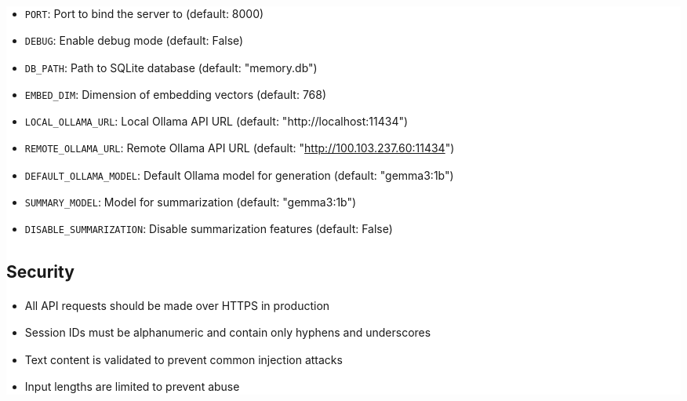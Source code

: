 - `PORT`: Port to bind the server to (default: 8000)

- `DEBUG`: Enable debug mode (default: False)

- `DB_PATH`: Path to SQLite database (default: "memory.db")

- `EMBED_DIM`: Dimension of embedding vectors (default: 768)

- `LOCAL_OLLAMA_URL`: Local Ollama API URL (default: "http://localhost:11434")

- `REMOTE_OLLAMA_URL`: Remote Ollama API URL (default: "http://100.103.237.60:11434")

- `DEFAULT_OLLAMA_MODEL`: Default Ollama model for generation (default: "gemma3:1b")

- `SUMMARY_MODEL`: Model for summarization (default: "gemma3:1b")

- `DISABLE_SUMMARIZATION`: Disable summarization features (default: False)

## Security

- All API requests should be made over HTTPS in production

- Session IDs must be alphanumeric and contain only hyphens and underscores

- Text content is validated to prevent common injection attacks

- Input lengths are limited to prevent abuse